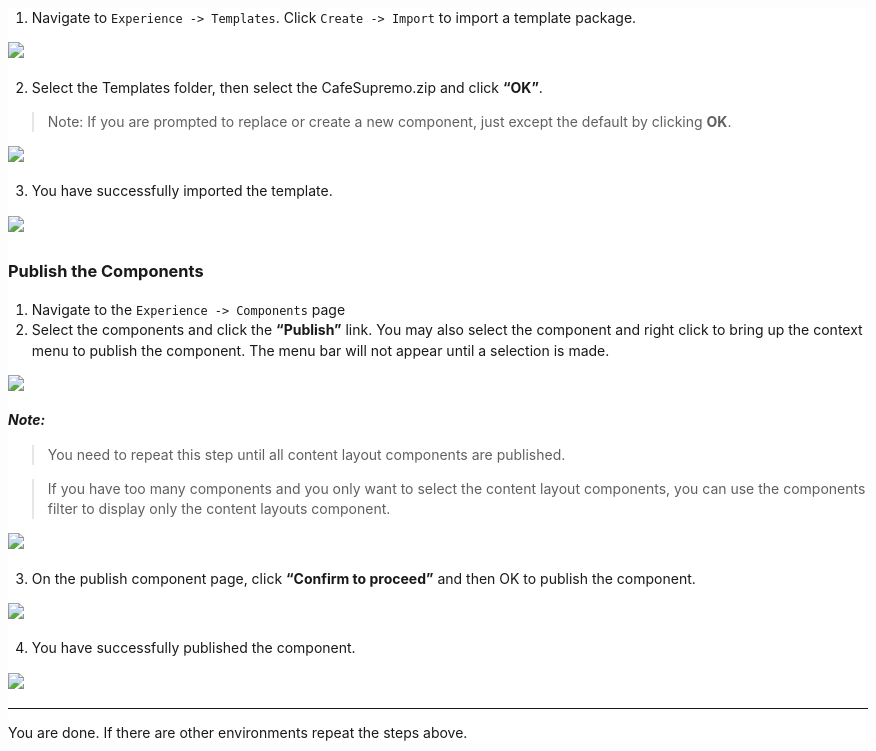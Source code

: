 1. Navigate to ``Experience -> Templates``. Click ``Create -> Import`` to import a template package.

![](../images/1.4.1.1.png)

2. Select the Templates folder, then select the CafeSupremo.zip and click **“OK”**. 

>Note: If you are prompted to replace or create a new component, just except the default by clicking **OK**.

<img src="../images/1.4.1.2.png" width="50%"/> 

3. You have successfully imported the template. 

![](../images/1.4.1.3.png)

### Publish the Components ###

1. Navigate to the ``Experience -> Components`` page 
2. Select the components and click the **“Publish”** link. You may also select the component and right click to bring up the context menu to publish the component. 
The menu bar will not appear until a selection is made. 

![](../images/1.4.2.2.png)

**_Note:_**

>You need to repeat this step until all content layout components are published. 

>If you have too many components and you only want to select the content layout components, you can use the components filter to display only the content layouts component. 

<img src="../images/1.4.2.2.a.png" width="50%"/>

3. On the publish component page, click **“Confirm to proceed”** and then OK to publish the component. 

<img src="../images/1.4.2.3.png" width="50%"/>

4. You have successfully published the component. 

![](../images/1.4.2.4.png)

---

You are done. If there are other environments repeat the steps above.

